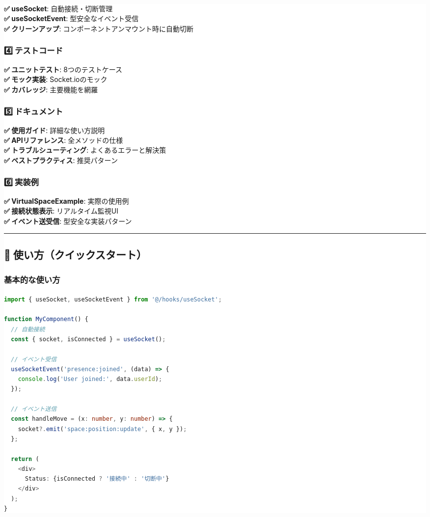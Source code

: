 **✅ useSocket**: 自動接続・切断管理  
**✅ useSocketEvent**: 型安全なイベント受信  
**✅ クリーンアップ**: コンポーネントアンマウント時に自動切断

### 4️⃣ テストコード

**✅ ユニットテスト**: 8つのテストケース  
**✅ モック実装**: Socket.ioのモック  
**✅ カバレッジ**: 主要機能を網羅

### 5️⃣ ドキュメント

**✅ 使用ガイド**: 詳細な使い方説明  
**✅ APIリファレンス**: 全メソッドの仕様  
**✅ トラブルシューティング**: よくあるエラーと解決策  
**✅ ベストプラクティス**: 推奨パターン

### 6️⃣ 実装例

**✅ VirtualSpaceExample**: 実際の使用例  
**✅ 接続状態表示**: リアルタイム監視UI  
**✅ イベント送受信**: 型安全な実装パターン

---

## 🚀 使い方（クイックスタート）

### 基本的な使い方

```typescript
import { useSocket, useSocketEvent } from '@/hooks/useSocket';

function MyComponent() {
  // 自動接続
  const { socket, isConnected } = useSocket();
  
  // イベント受信
  useSocketEvent('presence:joined', (data) => {
    console.log('User joined:', data.userId);
  });
  
  // イベント送信
  const handleMove = (x: number, y: number) => {
    socket?.emit('space:position:update', { x, y });
  };
  
  return (
    <div>
      Status: {isConnected ? '接続中' : '切断中'}
    </div>
  );
}
```
